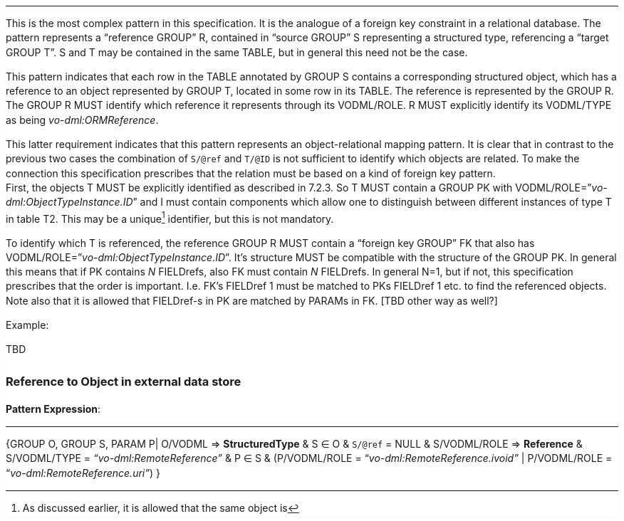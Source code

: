 --------------------------------------------------------------------------------

This is the most complex pattern in this specification. It is the
analogue of a foreign key constraint in a relational database. The
pattern represents a “reference GROUP” R, contained in “source GROUP” S
representing a structured type, referencing a “target GROUP T”. S and T
may be contained in the same TABLE, but in general this need not be the
case.

This pattern indicates that each row in the TABLE annotated by GROUP S
contains a corresponding structured object, which has a reference to an
object represented by GROUP T, located in some row in its TABLE. The
reference is represented by the GROUP R. The GROUP R MUST identify which
reference it represents through its VODML/ROLE. R MUST explicitly
identify its VODML/TYPE as being *vo-dml:ORMReference*.

This latter requirement indicates that this pattern represents an
object-relational mapping pattern. It is clear that in contrast to the
previous two cases the combination of `S/@ref` and `T/@ID` is not sufficient
to identify which objects are related. To make the connection this
specification prescribes that the relation must be based on a kind of
foreign key pattern.\
First, the objects T MUST be explicitly identified as described in
7.2.3. So T MUST contain a GROUP PK with
VODML/ROLE=”*vo-dml:ObjectTypeInstance.ID*” and I must contain
components which allow one to distinguish between different instances of
type T in table T2. This may be a unique[^18] identifier, but this is
not mandatory.

To identify which T is referenced, the reference GROUP R MUST contain a
“foreign key GROUP” FK that also has
VODML/ROLE=”*vo-dml:ObjectTypeInstance.ID*”. It’s structure MUST be
compatible with the structure of the GROUP PK. In general this means
that if PK contains *N* FIELDrefs, also FK must contain *N* FIELDrefs.
In general N=1, but if not, this specification prescribes that the order
is important. I.e. FK’s FIELDref 1 must be matched to PKs FIELDref 1
etc. to find the referenced objects. Note also that it is allowed that
FIELDref-s in PK are matched by PARAMs in FK. [TBD other way as well?]

Example:

TBD

### Reference to Object in external data store

**Pattern Expression**:

--------------------------------------------------------------------------------
{GROUP O, GROUP S, PARAM P| O/VODML $\Rightarrow$ **StructuredType** & S $\in$ O &
`S/@ref` = NULL & S/VODML/ROLE $\Rightarrow$ **Reference** & S/VODML/TYPE =
*“vo-dml:RemoteReference”* & P $\in$ S & (P/VODML/ROLE =
“*vo-dml:RemoteReference.ivoid”* | P/VODML/ROLE =
“*vo-dml:RemoteReference.uri”*) }


[^15]: E.g. when interpreting a GROUP as a certain ObjectType, if one of
[^16]: *ivoa* types that do not exist in VOTable may there be
[^17]: One can use multiple columns, that together must be unique (and
[^18]: As discussed earlier, it is allowed that the same object is
[^19]: I.e. if a super-type is declared as the child in a composition
[^20]: E.g. consider SELECT a-b FROM foo. Even if columns a and b have a
[^21]: https://developers.google.com/protocol-buffers/
[^22]: https://avro.apache.org/